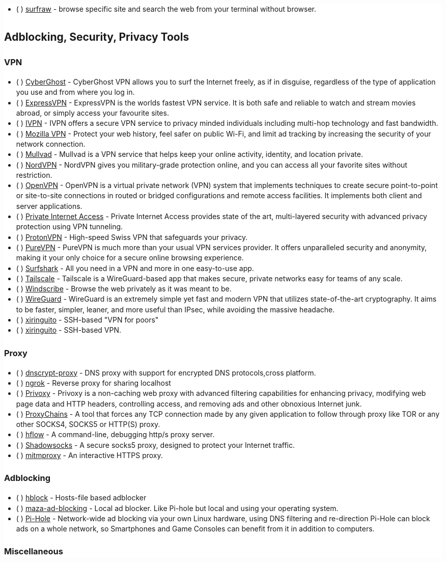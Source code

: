 * ( ) [surfraw](https://gitlab.com/surfraw/Surfraw) - browse specific site and search the web from your terminal without browser.

## Adblocking, Security, Privacy Tools
### VPN
* ( ) [CyberGhost](https://www.cyberghostvpn.com/en_US/) - CyberGhost VPN allows you to surf the Internet freely, as if in disguise, regardless of the type of application you use and from where you log in.
* ( ) [ExpressVPN](https://www.expressvpn.com/) - ExpressVPN is the worlds fastest VPN service. It is both safe and reliable to watch and stream movies abroad, or simply access your favourite sites.
* ( ) [IVPN](https://www.ivpn.net/) - IVPN offers a secure VPN service to privacy minded individuals including multi-hop technology and fast bandwidth.
* ( ) [Mozilla VPN](https://www.mozilla.org/en-US/products/vpn/) - Protect your web history, feel safer on public Wi-Fi, and limit ad tracking by increasing the security of your network connection.
* ( ) [Mullvad](https://mullvad.net/en/) - Mullvad is a VPN service that helps keep your online activity, identity, and location private.
* ( ) [NordVPN](https://nordvpn.com/) - NordVPN gives you military-grade protection online, and you can access all your favorite sites without restriction.
* ( ) [OpenVPN](https://openvpn.net/) - OpenVPN is a virtual private network (VPN) system that implements techniques to create secure point-to-point or site-to-site connections in routed or bridged configurations and remote access facilities. It implements both client and server applications.
* ( ) [Private Internet Access](https://www.privateinternetaccess.com/) - Private Internet Access provides state of the art, multi-layered security with advanced privacy protection using VPN tunneling.
* ( ) [ProtonVPN](https://protonvpn.com/) - High-speed Swiss VPN that safeguards your privacy.
* ( ) [PureVPN](https://www.purevpn.com/) - PureVPN is much more than your usual VPN services provider. It offers unparalleled security and anonymity, making it your only choice for a secure online browsing experience.
* ( ) [Surfshark](https://surfshark.com/) - All you need in a VPN and more in one easy-to-use app.
* ( ) [Tailscale](https://tailscale.com/) - Tailscale is a WireGuard-based app that makes secure, private networks easy for teams of any scale.
* ( ) [Windscribe](https://windscribe.net/) - Browse the web privately as it was meant to be.
* ( ) [WireGuard](https://www.wireguard.com/) - WireGuard is an extremely simple yet fast and modern VPN that utilizes state-of-the-art cryptography. It aims to be faster, simpler, leaner, and more useful than IPsec, while avoiding the massive headache.
* ( ) [xiringuito](https://github.com/ivanilves/xiringuito) - SSH-based "VPN for poors"
* ( ) [xiringuito](https://github.com/ivanilves/xiringuito) - SSH-based VPN.
### Proxy
* ( ) [dnscrypt-proxy](https://github.com/DNSCrypt/dnscrypt-proxy) - DNS proxy with support for encrypted DNS protocols,cross platform.
* ( ) [ngrok](https://ngrok.com/) - Reverse proxy for sharing localhost
* ( ) [Privoxy](https://www.privoxy.org/) - Privoxy is a non-caching web proxy with advanced filtering capabilities for enhancing privacy, modifying web page data and HTTP headers, controlling access, and removing ads and other obnoxious Internet junk.
* ( ) [ProxyChains](https://proxychains.sourceforge.net/) - A tool that forces any TCP connection made by any given application to follow through proxy like TOR or any other SOCKS4, SOCKS5 or HTTP(S) proxy.
* ( ) [hflow](https://github.com/comradequinn/hflow) - A command-line, debugging http/s proxy server.
* ( ) [Shadowsocks](https://shadowsocks.org/) - A secure socks5 proxy, designed to protect your Internet traffic.
* ( ) [mitmproxy](https://github.com/mitmproxy/mitmproxy) - An interactive HTTPS proxy.
### Adblocking
* ( ) [hblock](https://github.com/hectorm/hblock) - Hosts-file based adblocker
* ( ) [maza-ad-blocking](https://github.com/tanrax/maza-ad-blocking) - Local ad blocker. Like Pi-hole but local and using your operating system.
* ( ) [Pi-Hole](https://pi-hole.net/) - Network-wide ad blocking via your own Linux hardware, using DNS filtering and re-direction Pi-Hole can block ads on a whole network, so Smartphones and Game Consoles can benefit from it in addition to computers.
### Miscellaneous